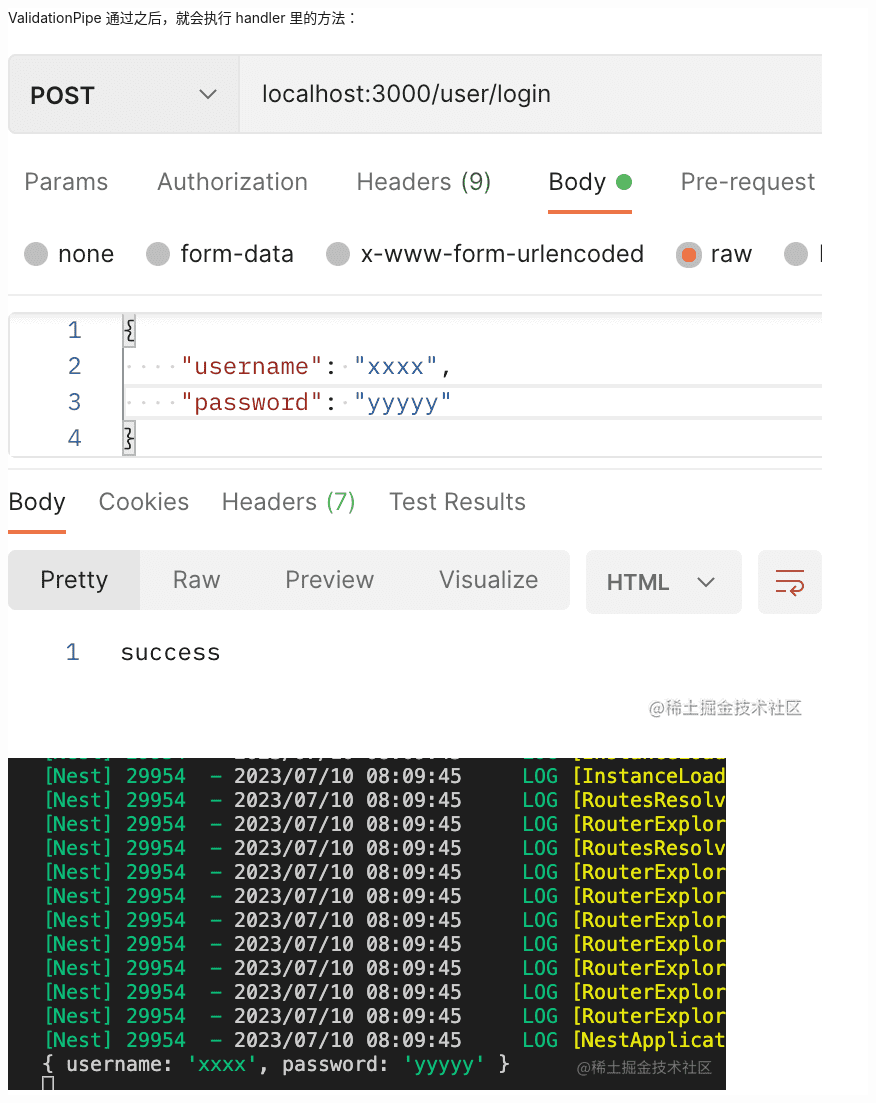 ValidationPipe 通过之后，就会执行 handler 里的方法：

![](25-基于RBAC实现权限控制.assets/c823ec87861a4eeea897f66dbe2e3f74tplv-k3u1fbpfcp-watermark.png)

![](25-基于RBAC实现权限控制.assets/ceff4fea046e4a66b5942589293d836btplv-k3u1fbpfcp-watermark.png)
